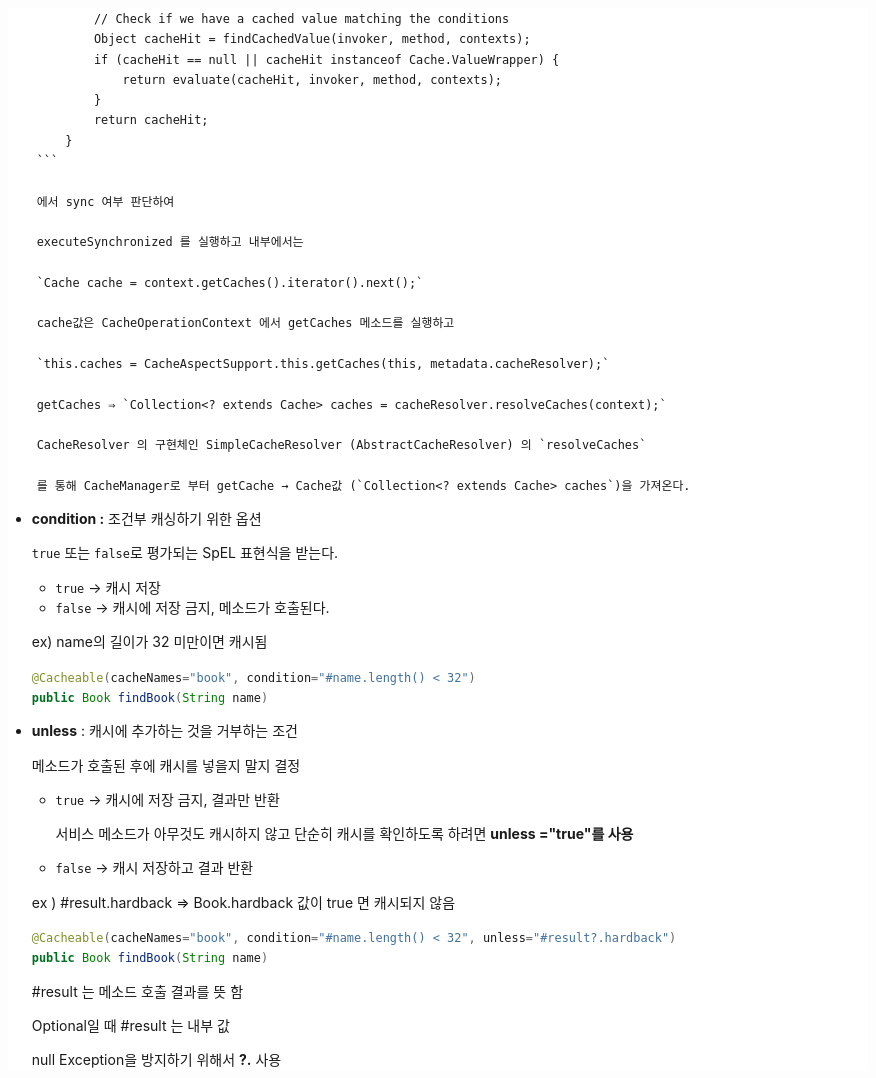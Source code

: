 	    		// Check if we have a cached value matching the conditions
	    		Object cacheHit = findCachedValue(invoker, method, contexts);
	    		if (cacheHit == null || cacheHit instanceof Cache.ValueWrapper) {
	    			return evaluate(cacheHit, invoker, method, contexts);
	    		}
	    		return cacheHit;
	    	}
	    ```
	    
	    에서 sync 여부 판단하여
	    
	    executeSynchronized 를 실행하고 내부에서는
	    
	    `Cache cache = context.getCaches().iterator().next();` 
	    
	    cache값은 CacheOperationContext 에서 getCaches 메소드를 실행하고 
	    
	    `this.caches = CacheAspectSupport.this.getCaches(this, metadata.cacheResolver);` 
	    
	    getCaches ⇒ `Collection<? extends Cache> caches = cacheResolver.resolveCaches(context);` 
	    
	    CacheResolver 의 구현체인 SimpleCacheResolver (AbstractCacheResolver) 의 `resolveCaches`
	    
	    를 통해 CacheManager로 부터 getCache → Cache값 (`Collection<? extends Cache> caches`)을 가져온다.
    

- **condition :** 조건부 캐싱하기 위한 옵션
	
	`true` 또는 `false`로 평가되는 SpEL 표현식을 받는다.
	
	- `true` → 캐시 저장
	- `false` → 캐시에 저장 금지, 메소드가 호출된다.
	
	ex) name의 길이가 32 미만이면 캐시됨
	
	```java
	@Cacheable(cacheNames="book", condition="#name.length() < 32") 
	public Book findBook(String name)
	```

- **unless** : 캐시에 추가하는 것을 거부하는 조건
	
	메소드가 호출된 후에 캐시를 넣을지 말지 결정
	
	- `true` → 캐시에 저장 금지, 결과만 반환
	    
	    서비스 메소드가 아무것도 캐시하지 않고 단순히 캐시를 확인하도록 하려면 **unless ="true"를 사용**
	    
	- `false` → 캐시 저장하고 결과 반환
	
	ex ) #result.hardback ⇒ Book.hardback 값이 true 면 캐시되지 않음
	
	```java
	@Cacheable(cacheNames="book", condition="#name.length() < 32", unless="#result?.hardback") 
	public Book findBook(String name)
	```
	
	#result 는 메소드 호출 결과를 뜻 함
	
	Optional일 때 #result 는 내부 값
	
	null Exception을 방지하기 위해서 **?.** 사용
